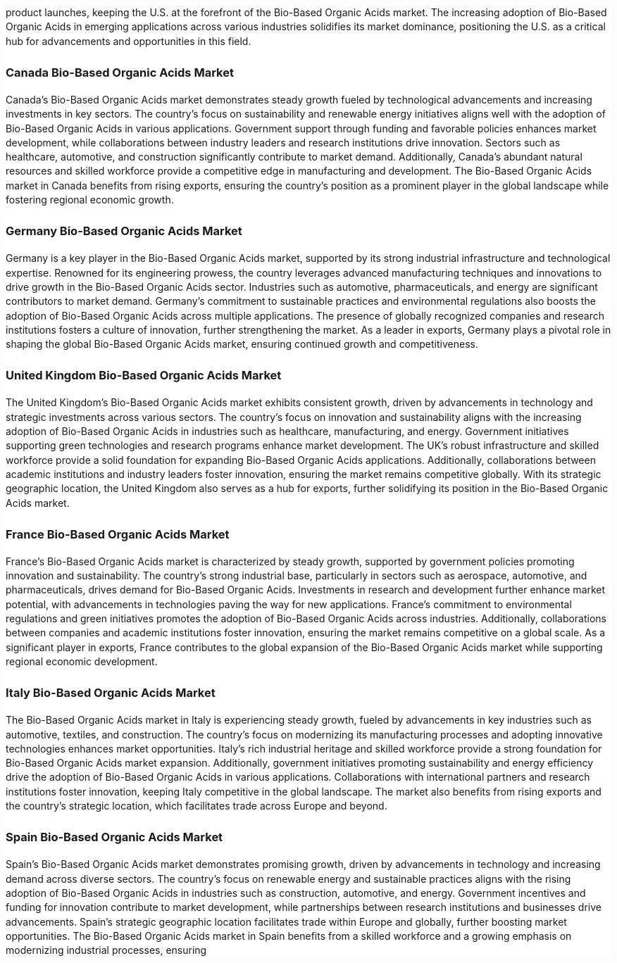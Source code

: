 product launches, keeping the U.S. at the forefront of the Bio-Based Organic Acids market. The increasing adoption of Bio-Based Organic Acids in emerging applications across various industries solidifies its market dominance, positioning the U.S. as a critical hub for advancements and opportunities in this field.</p><h3>Canada Bio-Based Organic Acids Market</h3><p>Canada&rsquo;s Bio-Based Organic Acids market demonstrates steady growth fueled by technological advancements and increasing investments in key sectors. The country&rsquo;s focus on sustainability and renewable energy initiatives aligns well with the adoption of Bio-Based Organic Acids in various applications. Government support through funding and favorable policies enhances market development, while collaborations between industry leaders and research institutions drive innovation. Sectors such as healthcare, automotive, and construction significantly contribute to market demand. Additionally, Canada&rsquo;s abundant natural resources and skilled workforce provide a competitive edge in manufacturing and development. The Bio-Based Organic Acids market in Canada benefits from rising exports, ensuring the country&rsquo;s position as a prominent player in the global landscape while fostering regional economic growth.</p><h3>Germany Bio-Based Organic Acids Market</h3><p>Germany is a key player in the Bio-Based Organic Acids market, supported by its strong industrial infrastructure and technological expertise. Renowned for its engineering prowess, the country leverages advanced manufacturing techniques and innovations to drive growth in the Bio-Based Organic Acids sector. Industries such as automotive, pharmaceuticals, and energy are significant contributors to market demand. Germany&rsquo;s commitment to sustainable practices and environmental regulations also boosts the adoption of Bio-Based Organic Acids across multiple applications. The presence of globally recognized companies and research institutions fosters a culture of innovation, further strengthening the market. As a leader in exports, Germany plays a pivotal role in shaping the global Bio-Based Organic Acids market, ensuring continued growth and competitiveness.</p><h3>United Kingdom Bio-Based Organic Acids Market</h3><p>The United Kingdom&rsquo;s Bio-Based Organic Acids market exhibits consistent growth, driven by advancements in technology and strategic investments across various sectors. The country&rsquo;s focus on innovation and sustainability aligns with the increasing adoption of Bio-Based Organic Acids in industries such as healthcare, manufacturing, and energy. Government initiatives supporting green technologies and research programs enhance market development. The UK&rsquo;s robust infrastructure and skilled workforce provide a solid foundation for expanding Bio-Based Organic Acids applications. Additionally, collaborations between academic institutions and industry leaders foster innovation, ensuring the market remains competitive globally. With its strategic geographic location, the United Kingdom also serves as a hub for exports, further solidifying its position in the Bio-Based Organic Acids market.</p><h3>France Bio-Based Organic Acids Market</h3><p>France&rsquo;s Bio-Based Organic Acids market is characterized by steady growth, supported by government policies promoting innovation and sustainability. The country&rsquo;s strong industrial base, particularly in sectors such as aerospace, automotive, and pharmaceuticals, drives demand for Bio-Based Organic Acids. Investments in research and development further enhance market potential, with advancements in technologies paving the way for new applications. France&rsquo;s commitment to environmental regulations and green initiatives promotes the adoption of Bio-Based Organic Acids across industries. Additionally, collaborations between companies and academic institutions foster innovation, ensuring the market remains competitive on a global scale. As a significant player in exports, France contributes to the global expansion of the Bio-Based Organic Acids market while supporting regional economic development.</p><h3>Italy Bio-Based Organic Acids Market</h3><p>The Bio-Based Organic Acids market in Italy is experiencing steady growth, fueled by advancements in key industries such as automotive, textiles, and construction. The country&rsquo;s focus on modernizing its manufacturing processes and adopting innovative technologies enhances market opportunities. Italy&rsquo;s rich industrial heritage and skilled workforce provide a strong foundation for Bio-Based Organic Acids market expansion. Additionally, government initiatives promoting sustainability and energy efficiency drive the adoption of Bio-Based Organic Acids in various applications. Collaborations with international partners and research institutions foster innovation, keeping Italy competitive in the global landscape. The market also benefits from rising exports and the country&rsquo;s strategic location, which facilitates trade across Europe and beyond.</p><h3>Spain Bio-Based Organic Acids Market</h3><p>Spain&rsquo;s Bio-Based Organic Acids market demonstrates promising growth, driven by advancements in technology and increasing demand across diverse sectors. The country&rsquo;s focus on renewable energy and sustainable practices aligns with the rising adoption of Bio-Based Organic Acids in industries such as construction, automotive, and energy. Government incentives and funding for innovation contribute to market development, while partnerships between research institutions and businesses drive advancements. Spain&rsquo;s strategic geographic location facilitates trade within Europe and globally, further boosting market opportunities. The Bio-Based Organic Acids market in Spain benefits from a skilled workforce and a growing emphasis on modernizing industrial processes, ensuring
